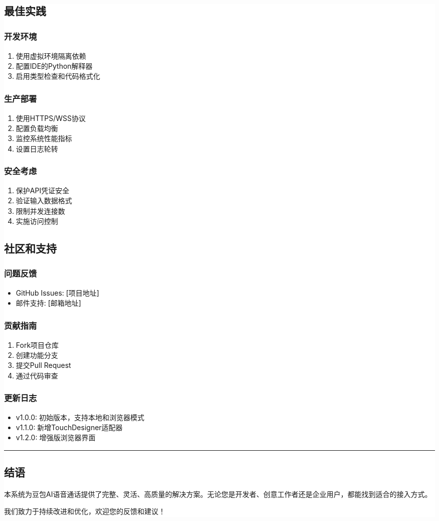## 最佳实践

### 开发环境
1. 使用虚拟环境隔离依赖
2. 配置IDE的Python解释器
3. 启用类型检查和代码格式化

### 生产部署
1. 使用HTTPS/WSS协议
2. 配置负载均衡
3. 监控系统性能指标
4. 设置日志轮转

### 安全考虑
1. 保护API凭证安全
2. 验证输入数据格式
3. 限制并发连接数
4. 实施访问控制

## 社区和支持

### 问题反馈
- GitHub Issues: [项目地址]
- 邮件支持: [邮箱地址]

### 贡献指南
1. Fork项目仓库
2. 创建功能分支
3. 提交Pull Request
4. 通过代码审查

### 更新日志
- v1.0.0: 初始版本，支持本地和浏览器模式
- v1.1.0: 新增TouchDesigner适配器
- v1.2.0: 增强版浏览器界面

---

## 结语

本系统为豆包AI语音通话提供了完整、灵活、高质量的解决方案。无论您是开发者、创意工作者还是企业用户，都能找到适合的接入方式。

我们致力于持续改进和优化，欢迎您的反馈和建议！